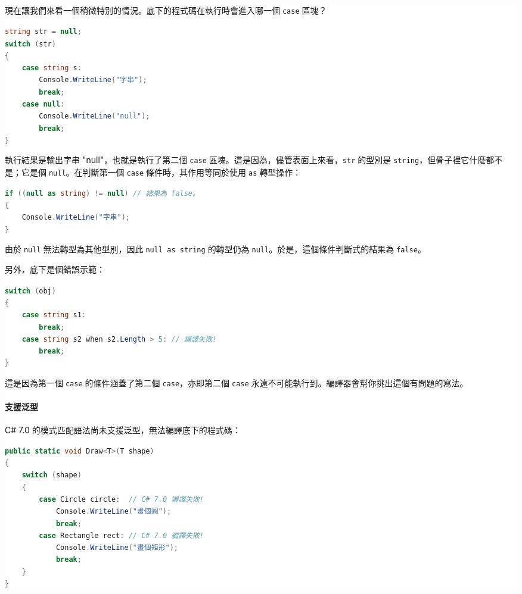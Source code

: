 現在讓我們來看一個稍微特別的情況。底下的程式碼在執行時會進入哪一個 `case` 區塊？

~~~~~~~~csharp
string str = null;
switch (str)
{
    case string s:
        Console.WriteLine("字串");
        break;
    case null:
        Console.WriteLine("null");
        break;
}
~~~~~~~~

執行結果是輸出字串 "null"，也就是執行了第二個 `case` 區塊。這是因為，儘管表面上來看，`str` 的型別是 `string`，但骨子裡它什麼都不是；它是個 `null`。在判斷第一個 `case` 條件時，其作用等同於使用 `as` 轉型操作：

~~~~~~~~csharp
if ((null as string) != null) // 結果為 false。
{
    Console.WriteLine("字串");
}
~~~~~~~~

由於 `null` 無法轉型為其他型別，因此 `null as string` 的轉型仍為 `null`。於是，這個條件判斷式的結果為 `false`。

另外，底下是個錯誤示範：

~~~~~~~~csharp
switch (obj)
{
    case string s1:
        break;
    case string s2 when s2.Length > 5: // 編譯失敗!
        break;
}
~~~~~~~~

這是因為第一個 `case` 的條件涵蓋了第二個 `case`，亦即第二個 `case` 永遠不可能執行到。編譯器會幫你挑出這個有問題的寫法。

#### 支援泛型

C# 7.0 的模式匹配語法尚未支援泛型，無法編譯底下的程式碼：

~~~~~~~~csharp
public static void Draw<T>(T shape)
{
    switch (shape)
    {
        case Circle circle:  // C# 7.0 編譯失敗!
            Console.WriteLine("畫個圓");
            break;
        case Rectangle rect: // C# 7.0 編譯失敗!
            Console.WriteLine("畫個矩形");
            break;
    }
}
~~~~~~~~
